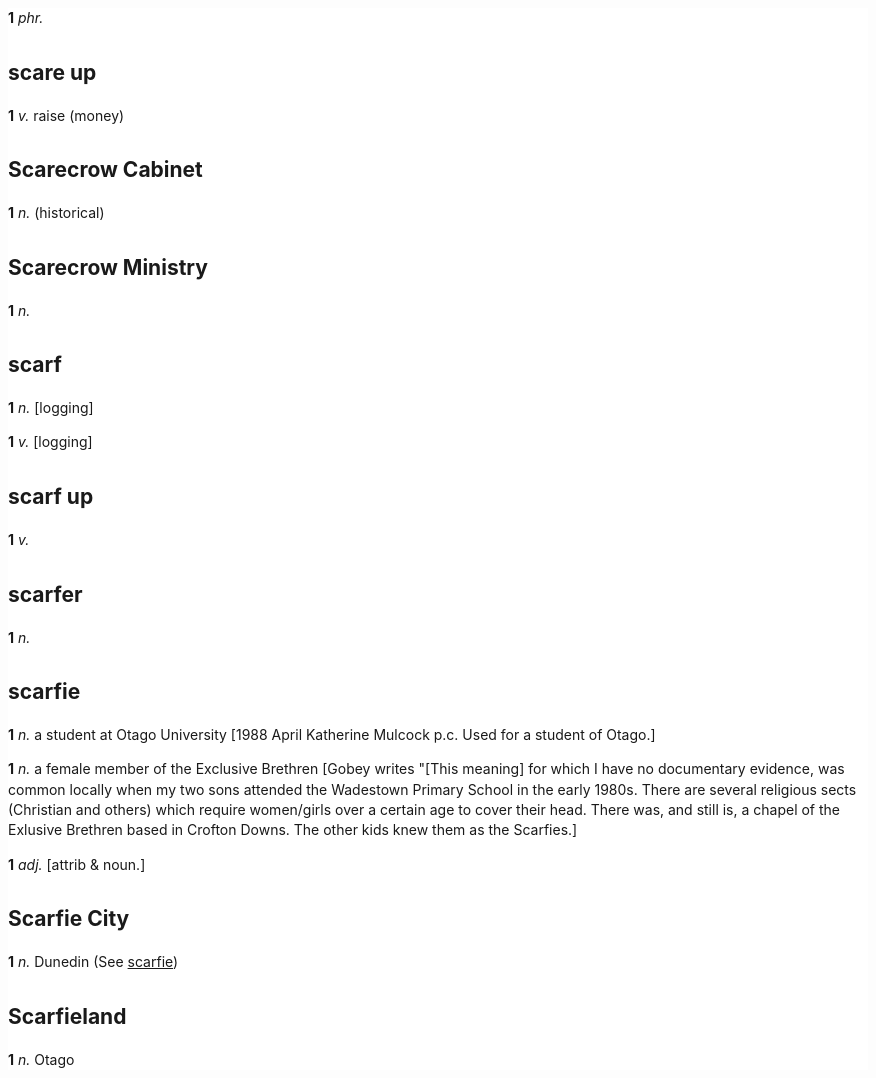 <b>1</b> <i>phr.</i>

## scare up
 
<b>1</b> <i>v.</i> raise (money)

## Scarecrow Cabinet
 
<b>1</b> <i>n.</i> (historical)

## Scarecrow Ministry
 
<b>1</b> <i>n.</i>

## scarf
 
<b>1</b> <i>n.</i> [logging]

 
<b>1</b> <i>v.</i> [logging]

## scarf up
 
<b>1</b> <i>v.</i>

## scarfer
 
<b>1</b> <i>n.</i>

## scarfie
 
<b>1</b> <i>n.</i> a student at Otago University [1988 April Katherine Mulcock p.c. Used for a student of Otago.]

 
<b>1</b> <i>n.</i> a female member of the Exclusive Brethren [Gobey writes "[This meaning] for which I have no documentary evidence, was common locally when my two sons attended the Wadestown Primary School in the early 1980s. There are several religious sects (Christian and others) which require women/girls over a certain age to cover their head. There was, and still is, a chapel of the Exlusive Brethren based in Crofton Downs. The other kids knew them as the Scarfies.]

 
<b>1</b> <i>adj.</i> [attrib & noun.]

## Scarfie City
 
<b>1</b> <i>n.</i> Dunedin (See [scarfie](http://../dict/S#scarfie))

## Scarfieland
 
<b>1</b> <i>n.</i> Otago
